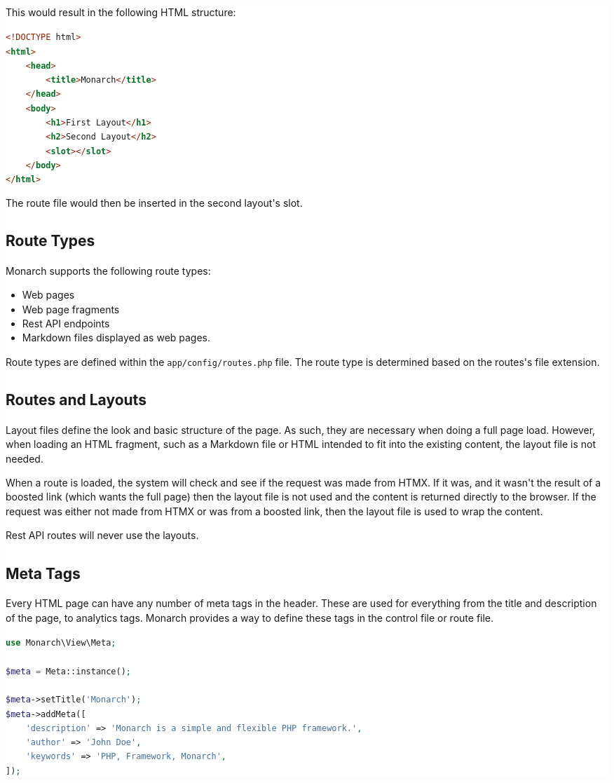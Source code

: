 This would result in the following HTML structure:

```html
<!DOCTYPE html>
<html>
    <head>
        <title>Monarch</title>
    </head>
    <body>
        <h1>First Layout</h1>
        <h2>Second Layout</h2>
        <slot></slot>
    </body>
</html>
```

The route file would then be inserted in the second layout's slot.

## Route Types

Monarch supports the following route types:

-   Web pages
-   Web page fragments
-   Rest API endpoints
-   Markdown files displayed as web pages.

Route types are defined within the `app/config/routes.php` file. The route type is determined based on the routes's file extension.

## Routes and Layouts

Layout files define the look and basic structure of the page. As such, they are necessary when doing a full page load. However, when loading an HTML fragment, such as a Markdown file or HTML intended to fit into the existing content, the layout file is not needed.

When a route is loaded, the system will check and see if the request was made from HTMX. If it was, and it wasn't the result of a boosted link (which wants the full page) then the layout file is not used and the content is returned directly to the browser. If the request was either not made from HTMX or was from a boosted link, then the layout file is used to wrap the content.

Rest API routes will never use the layouts.

## Meta Tags

Every HTML page can have any number of meta tags in the header. These are used for everything from the title and description of the page, to analytics tags. Monarch provides a way to define these tags in the control file or route file.

```php
use Monarch\View\Meta;

$meta = Meta::instance();

$meta->setTitle('Monarch');
$meta->addMeta([
    'description' => 'Monarch is a simple and flexible PHP framework.',
    'author' => 'John Doe',
    'keywords' => 'PHP, Framework, Monarch',
]);
```
